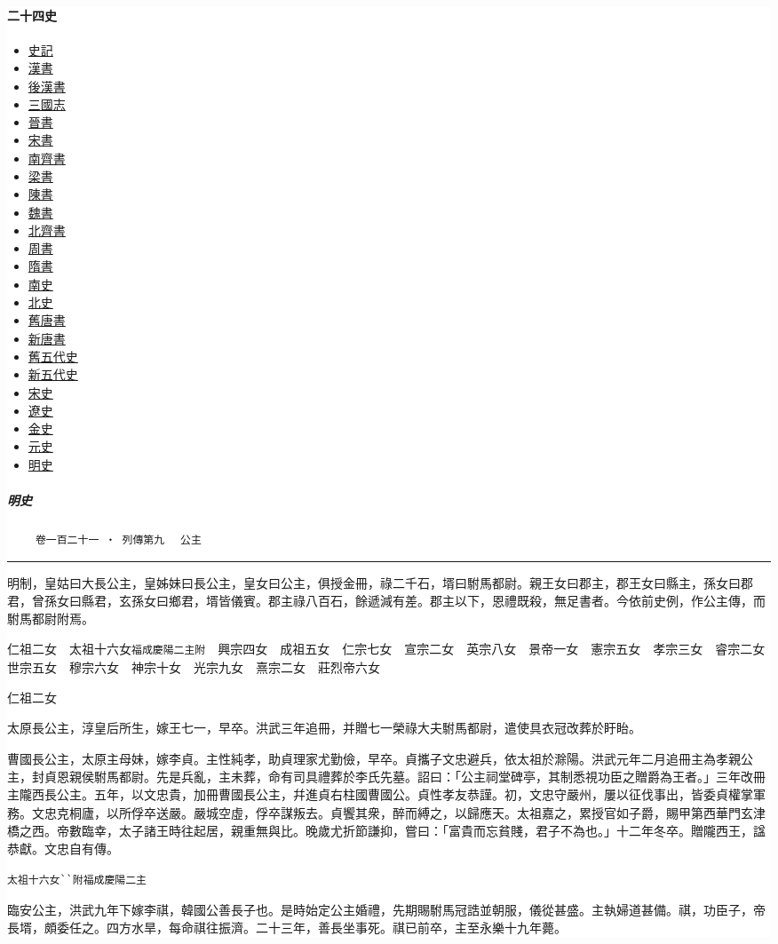  



#### 二十四史

*   [史記](../a01/a01.md)
*   [漢書](../a02/a02.md)
*   [後漢書](../a03/a03.md)
*   [三國志](../a04/a04.md)
*   [晉書](../a05/a05.md)
*   [宋書](../a06/a06.md)
*   [南齊書](../a07/a07.md)
*   [梁書](../a08/a08.md)
*   [陳書](../a09/a09.md)
*   [魏書](../a10/a10.md)
*   [北齊書](../a11/a11.md)
*   [周書](../a12/a12.md)
*   [隋書](../a13/a13.md)
*   [南史](../a14/a14.md)
*   [北史](../a15/a15.md)
*   [舊唐書](../a16/a16.md)
*   [新唐書](../a17/a17.md)
*   [舊五代史](../a18/a18.md)
*   [新五代史](../a19/a19.md)
*   [宋史](../a20/a20.md)
*   [遼史](../a21/a21.md)
*   [金史](../a22/a22.md)
*   [元史](../a23/a23.md)
*   [明史](../a24/a24.md)		


##### 明史
　　
	`卷一百二十一 ‧ 列傳第九`　
     `公主`    

* * *

明制，皇姑曰大長公主，皇姊妹曰長公主，皇女曰公主，俱授金冊，祿二千石，壻曰駙馬都尉。親王女曰郡主，郡王女曰縣主，孫女曰郡君，曾孫女曰縣君，玄孫女曰鄉君，壻皆儀賓。郡主祿八百石，餘遞減有差。郡主以下，恩禮既殺，無足書者。今依前史例，作公主傳，而駙馬都尉附焉。

仁祖二女　太祖十六女`福成慶陽二主附`　興宗四女　成祖五女　仁宗七女　宣宗二女　英宗八女　景帝一女　憲宗五女　孝宗三女　睿宗二女　世宗五女　穆宗六女　神宗十女　光宗九女　熹宗二女　莊烈帝六女

仁祖二女

太原長公主，淳皇后所生，嫁王七一，早卒。洪武三年追冊，并贈七一榮祿大夫駙馬都尉，遣使具衣冠改葬於盱眙。

曹國長公主，太原主母妹，嫁李貞。主性純孝，助貞理家尤勤儉，早卒。貞攜子文忠避兵，依太祖於滁陽。洪武元年二月追冊主為孝親公主，封貞恩親侯駙馬都尉。先是兵亂，主未葬，命有司具禮葬於李氏先墓。詔曰：「公主祠堂碑亭，其制悉視功臣之贈爵為王者。」三年改冊主隴西長公主。五年，以文忠貴，加冊曹國長公主，幷進貞右柱國曹國公。貞性孝友恭謹。初，文忠守嚴州，屢以征伐事出，皆委貞權掌軍務。文忠克桐廬，以所俘卒送嚴。嚴城空虛，俘卒謀叛去。貞饗其衆，醉而縛之，以歸應天。太祖嘉之，累授官如子爵，賜甲第西華門玄津橋之西。帝數臨幸，太子諸王時往起居，親重無與比。晚歲尤折節謙抑，嘗曰：「富貴而忘貧賤，君子不為也。」十二年冬卒。贈隴西王，諡恭獻。文忠自有傳。

`太祖十六女``附福成慶陽二主`

臨安公主，洪武九年下嫁李祺，韓國公善長子也。是時始定公主婚禮，先期賜駙馬冠誥並朝服，儀從甚盛。主執婦道甚備。祺，功臣子，帝長壻，頗委任之。四方水旱，每命祺往振濟。二十三年，善長坐事死。祺已前卒，主至永樂十九年薨。
